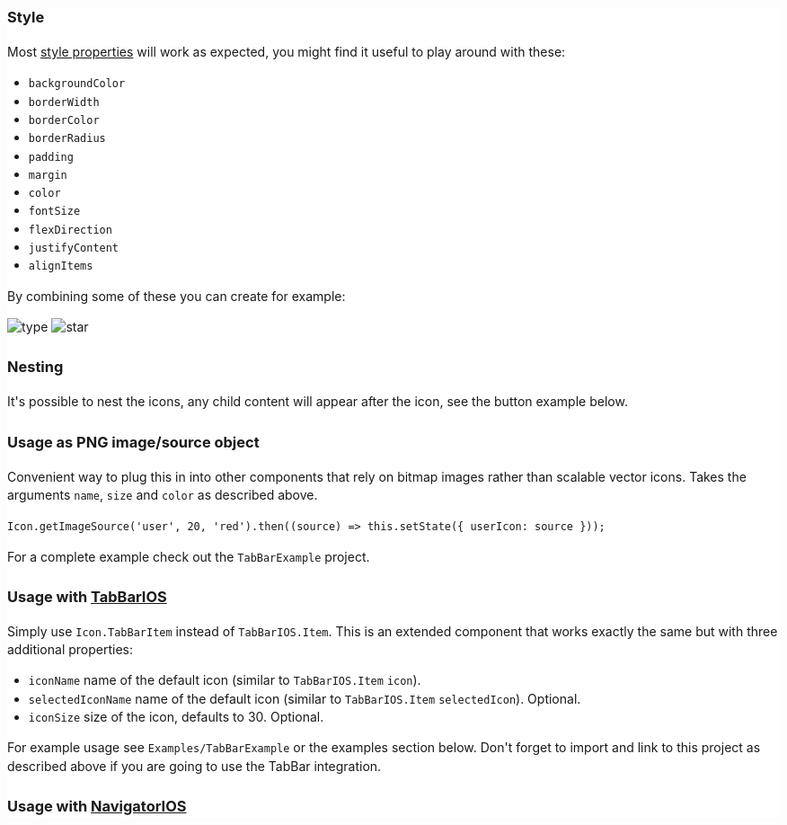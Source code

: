 ### Style
Most [style properties](http://facebook.github.io/react-native/docs/style.html) will work as expected, you might find it useful to play around with these:

* `backgroundColor`
* `borderWidth`
* `borderColor`
* `borderRadius`
* `padding`
* `margin`
* `color`
* `fontSize`
* `flexDirection`
* `justifyContent`
* `alignItems`

By combining some of these you can create for example: 

![type](https://cloud.githubusercontent.com/assets/378279/7667570/33817554-fc0d-11e4-9ad7-4eb60139cfb7.png)
![star](https://cloud.githubusercontent.com/assets/378279/7667569/3010dd7e-fc0d-11e4-9696-cb721fe8e98d.png)

### Nesting
It's possible to nest the icons, any child content will appear after the icon, see the button example below. 

### Usage as PNG image/source object

Convenient way to plug this in into other components that rely on bitmap images rather than scalable vector icons. Takes the arguments `name`, `size` and `color` as described above.

```
Icon.getImageSource('user', 20, 'red').then((source) => this.setState({ userIcon: source }));
```

For a complete example check out the `TabBarExample` project.

### Usage with [TabBarIOS](http://facebook.github.io/react-native/docs/tabbarios.html)

Simply use `Icon.TabBarItem` instead of `TabBarIOS.Item`. This is an extended component that works exactly the same but with three additional properties: 

* `iconName` name of the default icon (similar to `TabBarIOS.Item` `icon`).
* `selectedIconName` name of the default icon (similar to `TabBarIOS.Item` `selectedIcon`). Optional.
* `iconSize` size of the icon, defaults to 30. Optional.

For example usage see `Examples/TabBarExample` or the examples section below. Don't forget to import and link to this project as described above if you are going to use the TabBar integration. 

### Usage with [NavigatorIOS](http://facebook.github.io/react-native/docs/navigatorios.html)
